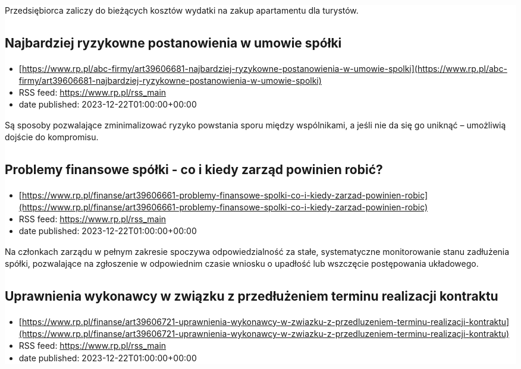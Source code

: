 Przedsiębiorca zaliczy do bieżących kosztów wydatki na zakup apartamentu dla turystów.

## Najbardziej ryzykowne postanowienia w umowie spółki
 - [https://www.rp.pl/abc-firmy/art39606681-najbardziej-ryzykowne-postanowienia-w-umowie-spolki](https://www.rp.pl/abc-firmy/art39606681-najbardziej-ryzykowne-postanowienia-w-umowie-spolki)
 - RSS feed: https://www.rp.pl/rss_main
 - date published: 2023-12-22T01:00:00+00:00

Są sposoby pozwalające zminimalizować ryzyko powstania sporu między wspólnikami, a jeśli nie da się go uniknąć – umożliwią dojście do kompromisu.

## Problemy finansowe spółki - co i kiedy zarząd powinien robić?
 - [https://www.rp.pl/finanse/art39606661-problemy-finansowe-spolki-co-i-kiedy-zarzad-powinien-robic](https://www.rp.pl/finanse/art39606661-problemy-finansowe-spolki-co-i-kiedy-zarzad-powinien-robic)
 - RSS feed: https://www.rp.pl/rss_main
 - date published: 2023-12-22T01:00:00+00:00

Na członkach zarządu w pełnym zakresie spoczywa odpowiedzialność za stałe, systematyczne monitorowanie stanu zadłużenia spółki, pozwalające na zgłoszenie w odpowiednim czasie wniosku o upadłość lub wszczęcie postępowania układowego.

## Uprawnienia wykonawcy w związku z przedłużeniem terminu realizacji kontraktu
 - [https://www.rp.pl/finanse/art39606721-uprawnienia-wykonawcy-w-zwiazku-z-przedluzeniem-terminu-realizacji-kontraktu](https://www.rp.pl/finanse/art39606721-uprawnienia-wykonawcy-w-zwiazku-z-przedluzeniem-terminu-realizacji-kontraktu)
 - RSS feed: https://www.rp.pl/rss_main
 - date published: 2023-12-22T01:00:00+00:00


